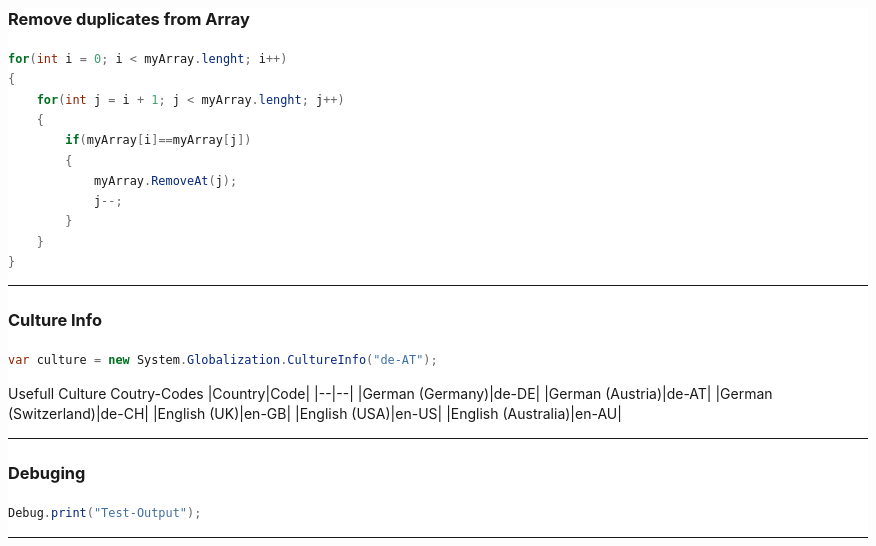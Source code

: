 ### Remove duplicates from Array
```csharp
for(int i = 0; i < myArray.lenght; i++)
{
	for(int j = i + 1; j < myArray.lenght; j++)
	{
		if(myArray[i]==myArray[j]) 
		{
			myArray.RemoveAt(j);
			j--;
		}
	}
}
```
___
### Culture Info
```csharp
var culture = new System.Globalization.CultureInfo("de-AT");
```

Usefull Culture Coutry-Codes
|Country|Code|
|--|--|
|German (Germany)|de-DE|
|German (Austria)|de-AT|
|German (Switzerland)|de-CH|
|English (UK)|en-GB|
|English (USA)|en-US|
|English (Australia)|en-AU|
___
### Debuging
```csharp
Debug.print("Test-Output");
```
___
